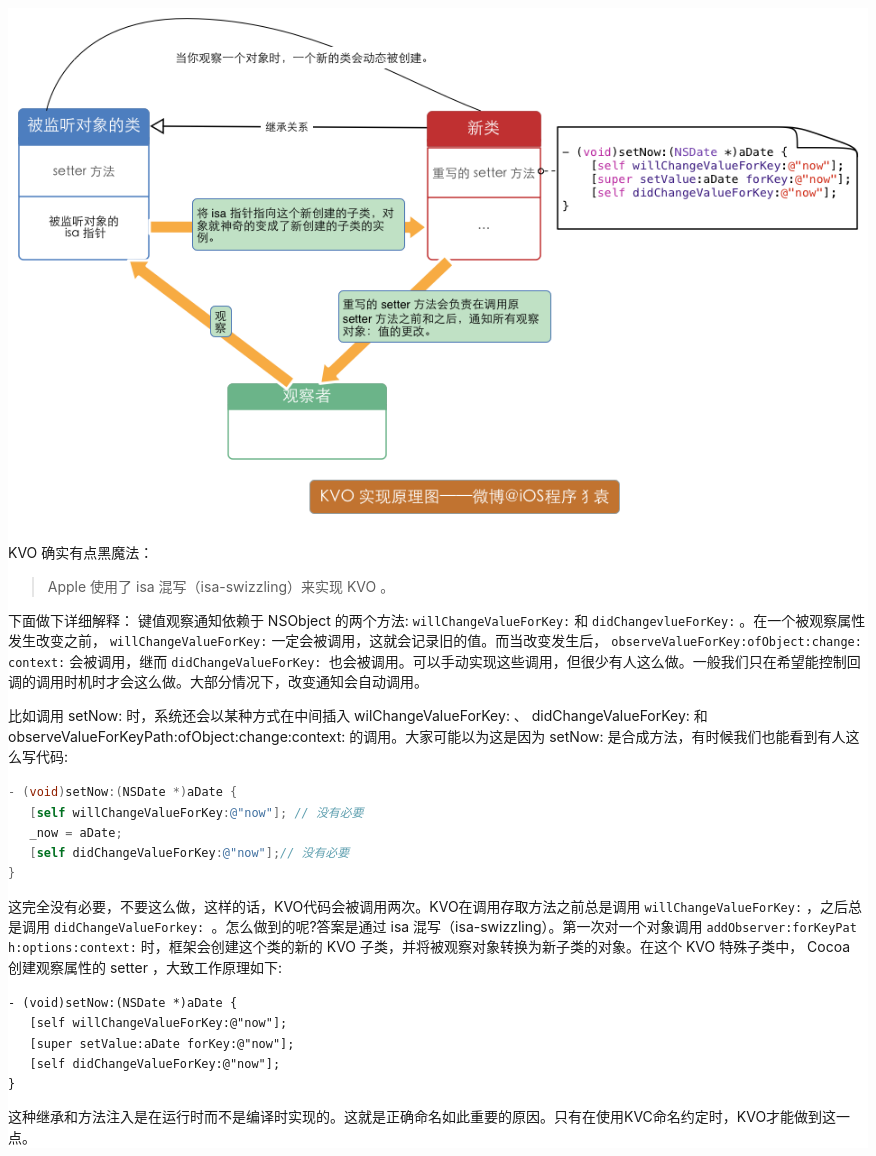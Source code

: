 ![687474703a2f2f6936322e74696e797069632e636f6d2f7379353775722e6a7067-w800](media/15246699179425/687474703a2f2f6936322e74696e797069632e636f6d2f7379353775722e6a7067.png)

KVO 确实有点黑魔法：
> Apple 使用了 isa 混写（isa-swizzling）来实现 KVO 。


下面做下详细解释：
键值观察通知依赖于 NSObject 的两个方法: `willChangeValueForKey:` 和 `didChangevlueForKey:` 。在一个被观察属性发生改变之前， `willChangeValueForKey:` 一定会被调用，这就会记录旧的值。而当改变发生后， `observeValueForKey:ofObject:change:context:` 会被调用，继而 `didChangeValueForKey: `也会被调用。可以手动实现这些调用，但很少有人这么做。一般我们只在希望能控制回调的调用时机时才会这么做。大部分情况下，改变通知会自动调用。

比如调用 setNow: 时，系统还会以某种方式在中间插入 wilChangeValueForKey: 、 didChangeValueForKey: 和 observeValueForKeyPath:ofObject:change:context: 的调用。大家可能以为这是因为 setNow: 是合成方法，有时候我们也能看到有人这么写代码:

```Objective-C
- (void)setNow:(NSDate *)aDate {
   [self willChangeValueForKey:@"now"]; // 没有必要
   _now = aDate;
   [self didChangeValueForKey:@"now"];// 没有必要
}
```
这完全没有必要，不要这么做，这样的话，KVO代码会被调用两次。KVO在调用存取方法之前总是调用 `willChangeValueForKey:` ，之后总是调用 `didChangeValueForkey: `。怎么做到的呢?答案是通过 isa 混写（isa-swizzling）。第一次对一个对象调用 `addObserver:forKeyPath:options:context:` 时，框架会创建这个类的新的 KVO 子类，并将被观察对象转换为新子类的对象。在这个 KVO 特殊子类中， Cocoa 创建观察属性的 setter ，大致工作原理如下:

```Objective
- (void)setNow:(NSDate *)aDate {
   [self willChangeValueForKey:@"now"];
   [super setValue:aDate forKey:@"now"];
   [self didChangeValueForKey:@"now"];
}
```
这种继承和方法注入是在运行时而不是编译时实现的。这就是正确命名如此重要的原因。只有在使用KVC命名约定时，KVO才能做到这一点。
